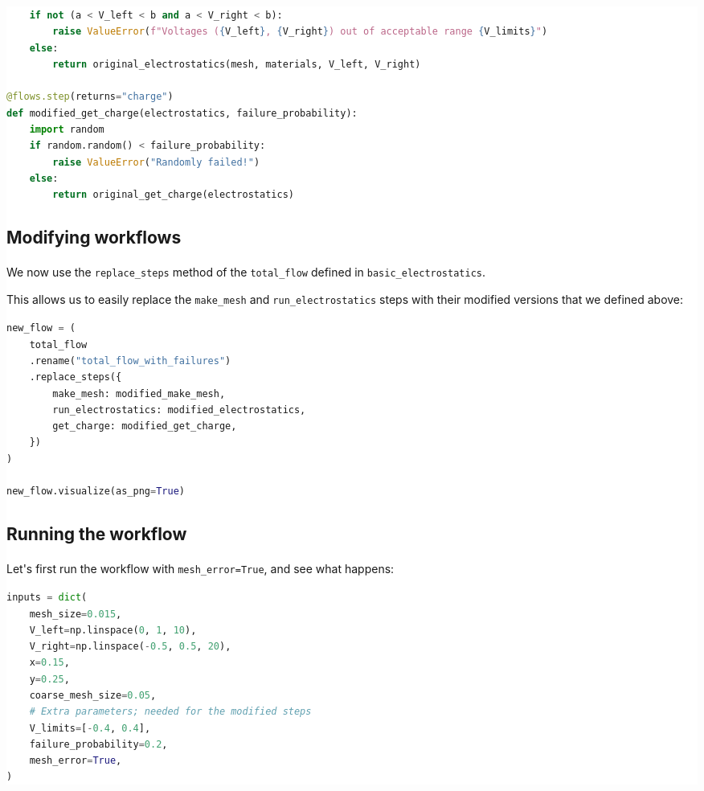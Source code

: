 ```python
    if not (a < V_left < b and a < V_right < b):
        raise ValueError(f"Voltages ({V_left}, {V_right}) out of acceptable range {V_limits}")
    else:
        return original_electrostatics(mesh, materials, V_left, V_right)

@flows.step(returns="charge")
def modified_get_charge(electrostatics, failure_probability):
    import random
    if random.random() < failure_probability:
        raise ValueError("Randomly failed!")
    else:
        return original_get_charge(electrostatics)
```

## Modifying workflows


We now use the `replace_steps` method of the `total_flow` defined in `basic_electrostatics`.

This allows us to easily replace the `make_mesh` and `run_electrostatics` steps with their modified versions that we defined above:

```python
new_flow = (
    total_flow
    .rename("total_flow_with_failures")
    .replace_steps({
        make_mesh: modified_make_mesh,
        run_electrostatics: modified_electrostatics,
        get_charge: modified_get_charge,
    })
)

new_flow.visualize(as_png=True)
```

## Running the workflow


Let's first run the workflow with `mesh_error=True`, and see what happens:

```python
inputs = dict(
    mesh_size=0.015,
    V_left=np.linspace(0, 1, 10),
    V_right=np.linspace(-0.5, 0.5, 20),
    x=0.15,
    y=0.25,
    coarse_mesh_size=0.05,
    # Extra parameters; needed for the modified steps
    V_limits=[-0.4, 0.4],
    failure_probability=0.2,
    mesh_error=True,
)
```
